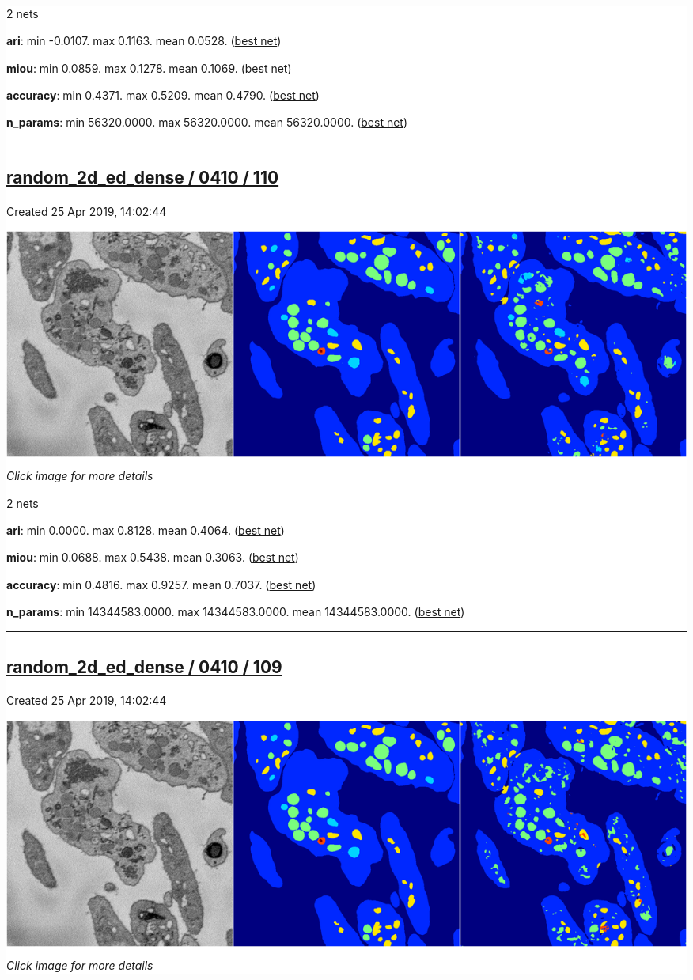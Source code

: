 2 nets

**ari**: min -0.0107. max 0.1163. mean 0.0528.  ([best net](117/0))

**miou**: min 0.0859. max 0.1278. mean 0.1069.  ([best net](117/0))

**accuracy**: min 0.4371. max 0.5209. mean 0.4790.  ([best net](117/0))

**n_params**: min 56320.0000. max 56320.0000. mean 56320.0000.  ([best net](117/1))

---

<div class="summary"><a href="110"><h2>random_2d_ed_dense / 0410 / 110</h2></a><p>Created 25 Apr 2019, 14:02:44
</p><a href="110"><img src="110/0/media/summary.png" align="center"></a><p><i>Click image for more details</i>
</p></div>

2 nets

**ari**: min 0.0000. max 0.8128. mean 0.4064.  ([best net](110/0))

**miou**: min 0.0688. max 0.5438. mean 0.3063.  ([best net](110/0))

**accuracy**: min 0.4816. max 0.9257. mean 0.7037.  ([best net](110/0))

**n_params**: min 14344583.0000. max 14344583.0000. mean 14344583.0000.  ([best net](110/1))

---

<div class="summary"><a href="109"><h2>random_2d_ed_dense / 0410 / 109</h2></a><p>Created 25 Apr 2019, 14:02:44
</p><a href="109"><img src="109/0/media/summary.png" align="center"></a><p><i>Click image for more details</i>
</p></div>
